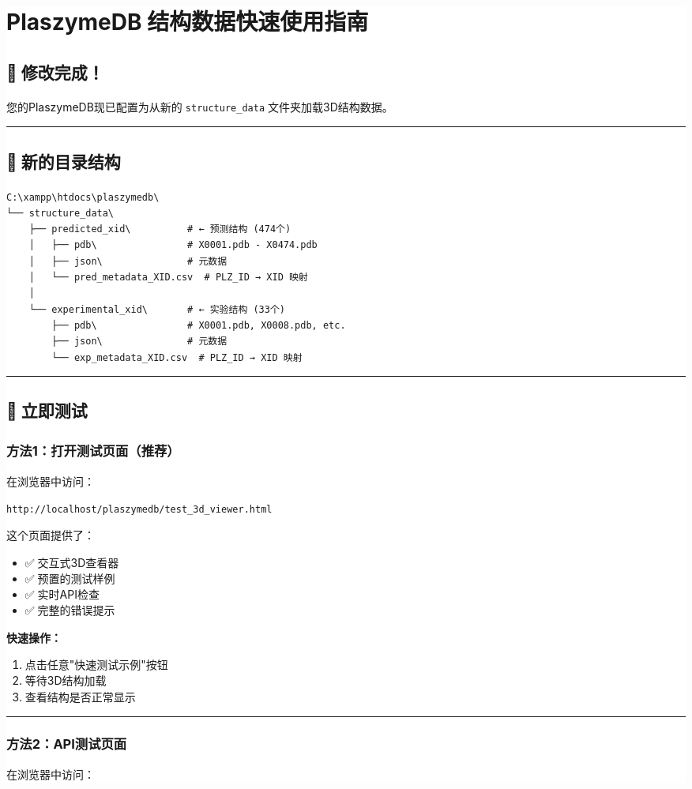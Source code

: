 # PlaszymeDB 结构数据快速使用指南

## 🎯 修改完成！

您的PlaszymeDB现已配置为从新的 `structure_data` 文件夹加载3D结构数据。

---

## 📍 新的目录结构

```
C:\xampp\htdocs\plaszymedb\
└── structure_data\
    ├── predicted_xid\          # ← 预测结构 (474个)
    │   ├── pdb\                # X0001.pdb - X0474.pdb
    │   ├── json\               # 元数据
    │   └── pred_metadata_XID.csv  # PLZ_ID → XID 映射
    │
    └── experimental_xid\       # ← 实验结构 (33个)
        ├── pdb\                # X0001.pdb, X0008.pdb, etc.
        ├── json\               # 元数据
        └── exp_metadata_XID.csv  # PLZ_ID → XID 映射
```

---

## 🚀 立即测试

### 方法1：打开测试页面（推荐）

在浏览器中访问：

```
http://localhost/plaszymedb/test_3d_viewer.html
```

这个页面提供了：
- ✅ 交互式3D查看器
- ✅ 预置的测试样例
- ✅ 实时API检查
- ✅ 完整的错误提示

**快速操作：**
1. 点击任意"快速测试示例"按钮
2. 等待3D结构加载
3. 查看结构是否正常显示

---

### 方法2：API测试页面

在浏览器中访问：
